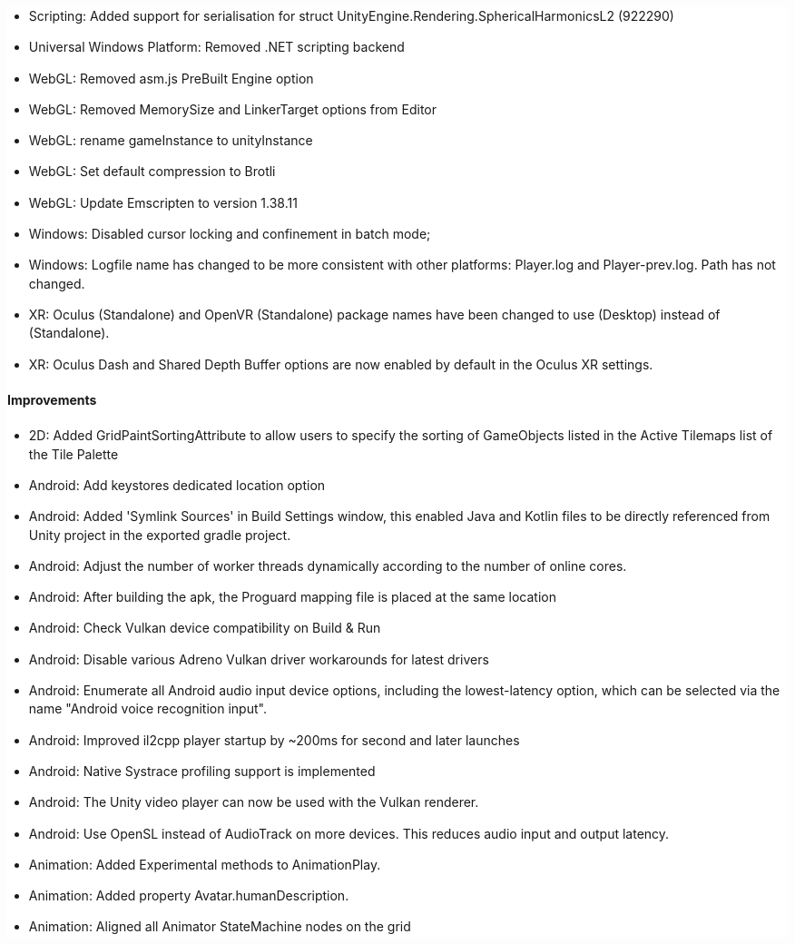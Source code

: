 *   Scripting: Added support for serialisation for struct UnityEngine.Rendering.SphericalHarmonicsL2 (922290)
    
*   Universal Windows Platform: Removed .NET scripting backend
    
*   WebGL: Removed asm.js PreBuilt Engine option
    
*   WebGL: Removed MemorySize and LinkerTarget options from Editor
    
*   WebGL: rename gameInstance to unityInstance
    
*   WebGL: Set default compression to Brotli
    
*   WebGL: Update Emscripten to version 1.38.11
    
*   Windows: Disabled cursor locking and confinement in batch mode;
    
*   Windows: Logfile name has changed to be more consistent with other platforms: Player.log and Player-prev.log. Path has not changed.
    
*   XR: Oculus (Standalone) and OpenVR (Standalone) package names have been changed to use (Desktop) instead of (Standalone).
    
*   XR: Oculus Dash and Shared Depth Buffer options are now enabled by default in the Oculus XR settings.
    

#### Improvements

*   2D: Added GridPaintSortingAttribute to allow users to specify the sorting of GameObjects listed in the Active Tilemaps list of the Tile Palette
    
*   Android: Add keystores dedicated location option
    
*   Android: Added 'Symlink Sources' in Build Settings window, this enabled Java and Kotlin files to be directly referenced from Unity project in the exported gradle project.
    
*   Android: Adjust the number of worker threads dynamically according to the number of online cores.
    
*   Android: After building the apk, the Proguard mapping file is placed at the same location
    
*   Android: Check Vulkan device compatibility on Build & Run
    
*   Android: Disable various Adreno Vulkan driver workarounds for latest drivers
    
*   Android: Enumerate all Android audio input device options, including the lowest-latency option, which can be selected via the name "Android voice recognition input".
    
*   Android: Improved il2cpp player startup by ~200ms for second and later launches
    
*   Android: Native Systrace profiling support is implemented
    
*   Android: The Unity video player can now be used with the Vulkan renderer.
    
*   Android: Use OpenSL instead of AudioTrack on more devices. This reduces audio input and output latency.
    
*   Animation: Added Experimental methods to AnimationPlay.
    
*   Animation: Added property Avatar.humanDescription.
    
*   Animation: Aligned all Animator StateMachine nodes on the grid
    